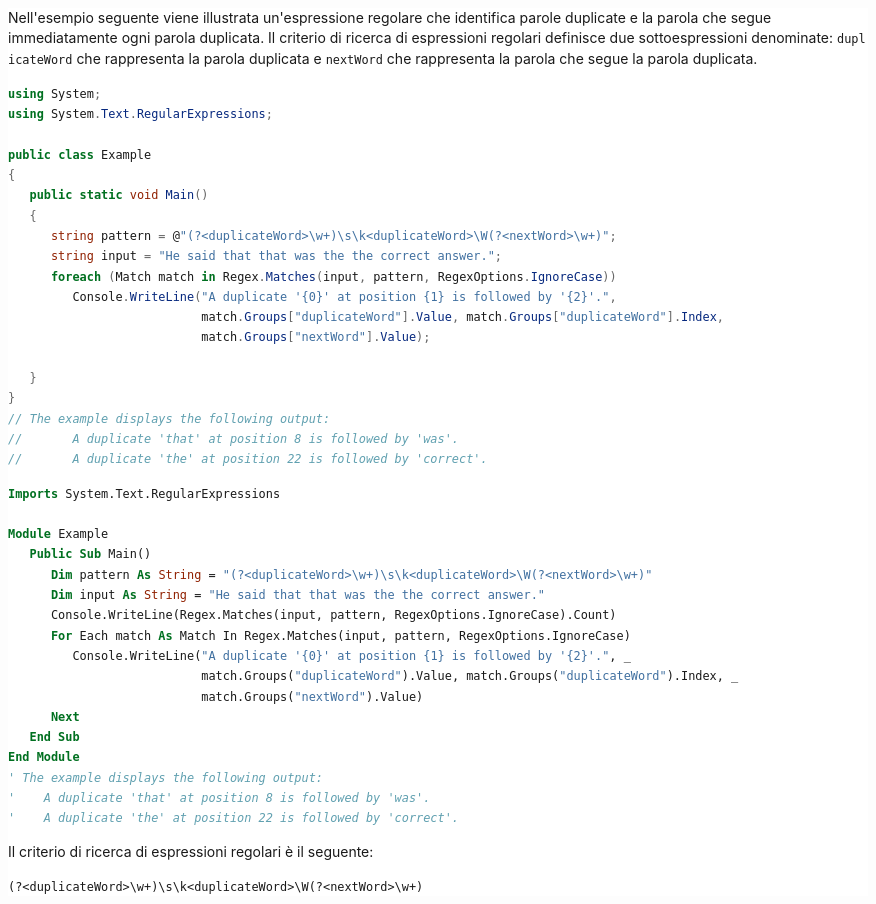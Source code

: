 Nell'esempio seguente viene illustrata un'espressione regolare che identifica parole duplicate e la parola che segue immediatamente ogni parola duplicata. Il criterio di ricerca di espressioni regolari definisce due sottoespressioni denominate: `duplicateWord` che rappresenta la parola duplicata e `nextWord` che rappresenta la parola che segue la parola duplicata. 

```csharp
using System;
using System.Text.RegularExpressions;

public class Example
{
   public static void Main()
   {
      string pattern = @"(?<duplicateWord>\w+)\s\k<duplicateWord>\W(?<nextWord>\w+)";
      string input = "He said that that was the the correct answer.";
      foreach (Match match in Regex.Matches(input, pattern, RegexOptions.IgnoreCase))
         Console.WriteLine("A duplicate '{0}' at position {1} is followed by '{2}'.", 
                           match.Groups["duplicateWord"].Value, match.Groups["duplicateWord"].Index, 
                           match.Groups["nextWord"].Value);

   }
}
// The example displays the following output:
//       A duplicate 'that' at position 8 is followed by 'was'.
//       A duplicate 'the' at position 22 is followed by 'correct'.
```

```vb
Imports System.Text.RegularExpressions

Module Example
   Public Sub Main()
      Dim pattern As String = "(?<duplicateWord>\w+)\s\k<duplicateWord>\W(?<nextWord>\w+)"
      Dim input As String = "He said that that was the the correct answer."
      Console.WriteLine(Regex.Matches(input, pattern, RegexOptions.IgnoreCase).Count)
      For Each match As Match In Regex.Matches(input, pattern, RegexOptions.IgnoreCase)
         Console.WriteLine("A duplicate '{0}' at position {1} is followed by '{2}'.", _
                           match.Groups("duplicateWord").Value, match.Groups("duplicateWord").Index, _
                           match.Groups("nextWord").Value)
      Next
   End Sub
End Module
' The example displays the following output:
'    A duplicate 'that' at position 8 is followed by 'was'.
'    A duplicate 'the' at position 22 is followed by 'correct'.
```

Il criterio di ricerca di espressioni regolari è il seguente:

```
(?<duplicateWord>\w+)\s\k<duplicateWord>\W(?<nextWord>\w+)
```
